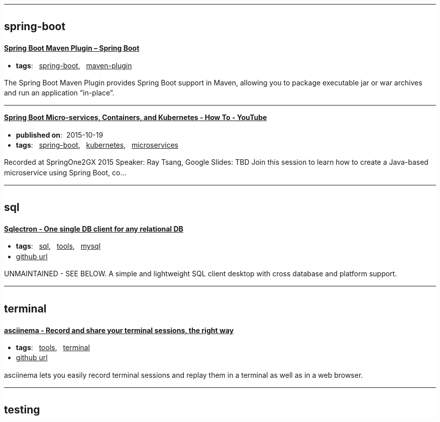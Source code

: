 <hr>


## spring-boot 

**[Spring Boot Maven Plugin – Spring Boot](https://docs.spring.io/spring-boot/docs/current/maven-plugin/)**

  * **tags**: &nbsp; [spring-boot](https://www.codingmarks.org/search?q=[spring-boot]), &nbsp; [maven-plugin](https://www.codingmarks.org/search?q=[maven-plugin])

The Spring Boot Maven Plugin provides Spring Boot support in Maven, allowing you to package executable jar or war archives and run an application “in-place”.

<hr>

**[Spring Boot Micro-services, Containers, and Kubernetes - How To - YouTube](https://www.youtube.com/watch?v=Bcs-inRnLDc)**

  * <i class="fa fa-calendar"></i> **published on**: &nbsp;2015-10-19
  * **tags**: &nbsp; [spring-boot](https://www.codingmarks.org/search?q=[spring-boot]), &nbsp; [kubernetes](https://www.codingmarks.org/search?q=[kubernetes]), &nbsp; [microservices](https://www.codingmarks.org/search?q=[microservices])

Recorded at SpringOne2GX 2015 Speaker: Ray Tsang, Google Slides: TBD Join this session to learn how to create a Java-based microservice using Spring Boot, co...

<hr>


## sql 

**[Sqlectron - One single DB client for any relational DB](https://sqlectron.github.io/)**

  * **tags**: &nbsp; [sql](https://www.codingmarks.org/search?q=[sql]), &nbsp; [tools](https://www.codingmarks.org/search?q=[tools]), &nbsp; [mysql](https://www.codingmarks.org/search?q=[mysql])
  * <i class="fa fa-github fa-lg"></i> [github url](https://github.com/sqlectron/sqlectron-gui/)

UNMAINTAINED - SEE BELOW. A simple and lightweight SQL client desktop with cross database and platform support.

<hr>


## terminal 

**[asciinema - Record and share your terminal sessions, the right way](https://asciinema.org)**

  * **tags**: &nbsp; [tools](https://www.codingmarks.org/search?q=[tools]), &nbsp; [terminal](https://www.codingmarks.org/search?q=[terminal])
  * <i class="fa fa-github fa-lg"></i> [github url](https://github.com/asciinema/asciinema)

asciinema lets you easily record terminal sessions and replay them in a terminal as well as in a web browser.

<hr>


## testing 
